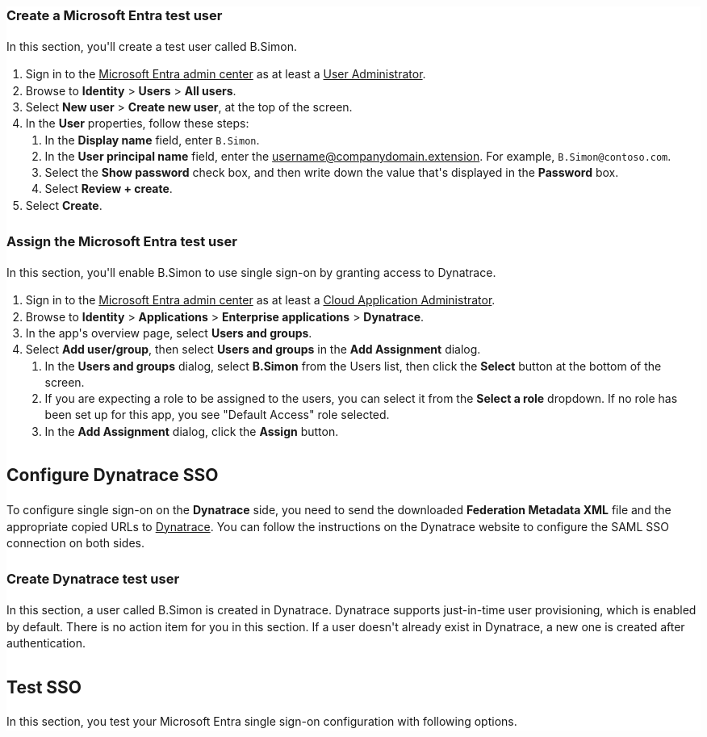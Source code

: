 <a name='create-an-azure-ad-test-user'></a>

### Create a Microsoft Entra test user

In this section, you'll create a test user called B.Simon.

1. Sign in to the [Microsoft Entra admin center](https://entra.microsoft.com) as at least a [User Administrator](~/identity/role-based-access-control/permissions-reference.md#user-administrator).
1. Browse to **Identity** > **Users** > **All users**.
1. Select **New user** > **Create new user**, at the top of the screen.
1. In the **User** properties, follow these steps:
   1. In the **Display name** field, enter `B.Simon`.  
   1. In the **User principal name** field, enter the username@companydomain.extension. For example, `B.Simon@contoso.com`.
   1. Select the **Show password** check box, and then write down the value that's displayed in the **Password** box.
   1. Select **Review + create**.
1. Select **Create**.

<a name='assign-the-azure-ad-test-user'></a>

### Assign the Microsoft Entra test user

In this section, you'll enable B.Simon to use single sign-on by granting access to Dynatrace.

1. Sign in to the [Microsoft Entra admin center](https://entra.microsoft.com) as at least a [Cloud Application Administrator](~/identity/role-based-access-control/permissions-reference.md#cloud-application-administrator).
1. Browse to **Identity** > **Applications** > **Enterprise applications** > **Dynatrace**.
1. In the app's overview page, select **Users and groups**.
1. Select **Add user/group**, then select **Users and groups** in the **Add Assignment** dialog.
   1. In the **Users and groups** dialog, select **B.Simon** from the Users list, then click the **Select** button at the bottom of the screen.
   1. If you are expecting a role to be assigned to the users, you can select it from the **Select a role** dropdown. If no role has been set up for this app, you see "Default Access" role selected.
   1. In the **Add Assignment** dialog, click the **Assign** button.

## Configure Dynatrace SSO

To configure single sign-on on the **Dynatrace** side, you need to send the downloaded **Federation Metadata XML** file and the appropriate copied URLs to [Dynatrace](https://www.dynatrace.com/support/help/shortlink/users-sso-hub). You can follow the instructions on the Dynatrace website to configure the SAML SSO connection on both sides.

### Create Dynatrace test user

In this section, a user called B.Simon is created in Dynatrace. Dynatrace supports just-in-time user provisioning, which is enabled by default. There is no action item for you in this section. If a user doesn't already exist in Dynatrace, a new one is created after authentication.

## Test SSO

In this section, you test your Microsoft Entra single sign-on configuration with following options. 
